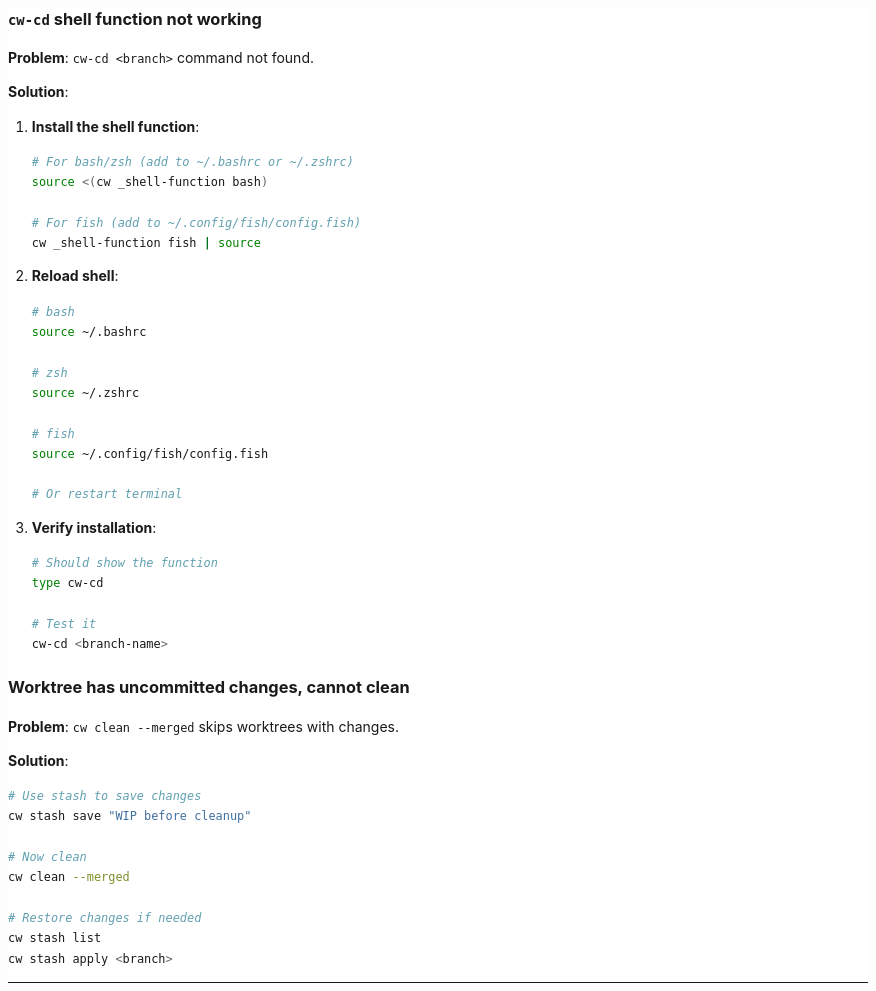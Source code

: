 ### `cw-cd` shell function not working

**Problem**: `cw-cd <branch>` command not found.

**Solution**:

1. **Install the shell function**:
   ```bash
   # For bash/zsh (add to ~/.bashrc or ~/.zshrc)
   source <(cw _shell-function bash)

   # For fish (add to ~/.config/fish/config.fish)
   cw _shell-function fish | source
   ```

2. **Reload shell**:
   ```bash
   # bash
   source ~/.bashrc

   # zsh
   source ~/.zshrc

   # fish
   source ~/.config/fish/config.fish

   # Or restart terminal
   ```

3. **Verify installation**:
   ```bash
   # Should show the function
   type cw-cd

   # Test it
   cw-cd <branch-name>
   ```

### Worktree has uncommitted changes, cannot clean

**Problem**: `cw clean --merged` skips worktrees with changes.

**Solution**:

```bash
# Use stash to save changes
cw stash save "WIP before cleanup"

# Now clean
cw clean --merged

# Restore changes if needed
cw stash list
cw stash apply <branch>
```

---